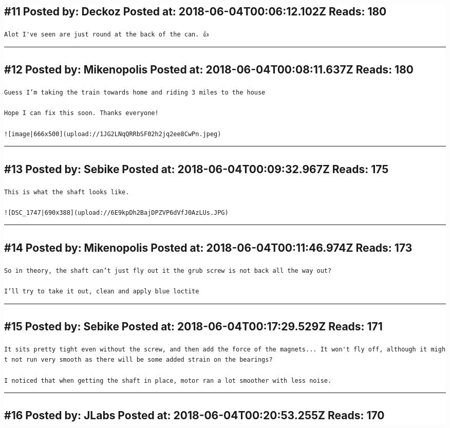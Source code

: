 ## \#11 Posted by: Deckoz Posted at: 2018-06-04T00:06:12.102Z Reads: 180

```
Alot I've seen are just round at the back of the can. 👍
```

---
## \#12 Posted by: Mikenopolis Posted at: 2018-06-04T00:08:11.637Z Reads: 180

```
Guess I’m taking the train towards home and riding 3 miles to the house

Hope I can fix this soon. Thanks everyone!

![image|666x500](upload://1JG2LNqQRRbSF02h2jq2ee8CwPn.jpeg)
```

---
## \#13 Posted by: Sebike Posted at: 2018-06-04T00:09:32.967Z Reads: 175

```
This is what the shaft looks like. 

![DSC_1747|690x388](upload://6E9kpDh2BajDPZVP6dVfJ0AzLUs.JPG)
```

---
## \#14 Posted by: Mikenopolis Posted at: 2018-06-04T00:11:46.974Z Reads: 173

```
So in theory, the shaft can’t just fly out it the grub screw is not back all the way out?

I’ll try to take it out, clean and apply blue loctite
```

---
## \#15 Posted by: Sebike Posted at: 2018-06-04T00:17:29.529Z Reads: 171

```
It sits pretty tight even without the screw, and then add the force of the magnets... It won't fly off, although it might not run very smooth as there will be some added strain on the bearings? 

I noticed that when getting the shaft in place, motor ran a lot smoother with less noise.
```

---
## \#16 Posted by: JLabs Posted at: 2018-06-04T00:20:53.255Z Reads: 170
